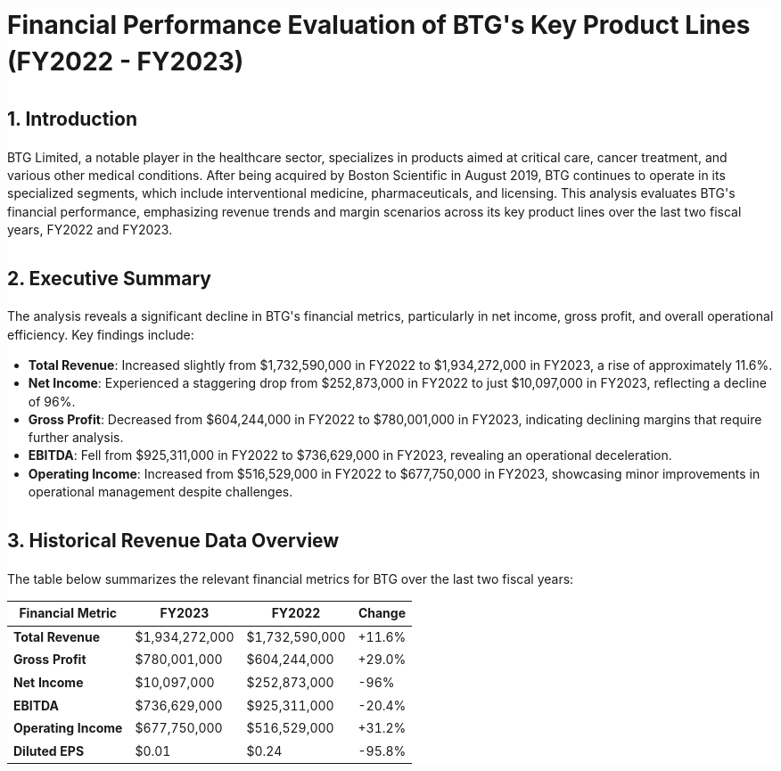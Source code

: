 # Financial Performance Evaluation of BTG's Key Product Lines (FY2022 - FY2023)

## 1. Introduction

BTG Limited, a notable player in the healthcare sector, specializes in products aimed at critical care, cancer treatment, and various other medical conditions. After being acquired by Boston Scientific in August 2019, BTG continues to operate in its specialized segments, which include interventional medicine, pharmaceuticals, and licensing. This analysis evaluates BTG's financial performance, emphasizing revenue trends and margin scenarios across its key product lines over the last two fiscal years, FY2022 and FY2023. 

## 2. Executive Summary

The analysis reveals a significant decline in BTG's financial metrics, particularly in net income, gross profit, and overall operational efficiency. Key findings include:

- **Total Revenue**: Increased slightly from $1,732,590,000 in FY2022 to $1,934,272,000 in FY2023, a rise of approximately 11.6%.
- **Net Income**: Experienced a staggering drop from $252,873,000 in FY2022 to just $10,097,000 in FY2023, reflecting a decline of 96%.
- **Gross Profit**: Decreased from $604,244,000 in FY2022 to $780,001,000 in FY2023, indicating declining margins that require further analysis.
- **EBITDA**: Fell from $925,311,000 in FY2022 to $736,629,000 in FY2023, revealing an operational deceleration.
- **Operating Income**: Increased from $516,529,000 in FY2022 to $677,750,000 in FY2023, showcasing minor improvements in operational management despite challenges.

## 3. Historical Revenue Data Overview

The table below summarizes the relevant financial metrics for BTG over the last two fiscal years:

| Financial Metric                              | FY2023           | FY2022           | Change          |
|-----------------------------------------------|------------------|------------------|------------------|
| **Total Revenue**                             | $1,934,272,000   | $1,732,590,000   | +11.6%          |
| **Gross Profit**                              | $780,001,000     | $604,244,000     | +29.0%          |
| **Net Income**                                | $10,097,000      | $252,873,000     | -96%            |
| **EBITDA**                                    | $736,629,000     | $925,311,000     | -20.4%          |
| **Operating Income**                          | $677,750,000     | $516,529,000     | +31.2%          |
| **Diluted EPS**                               | $0.01            | $0.24            | -95.8%           |
